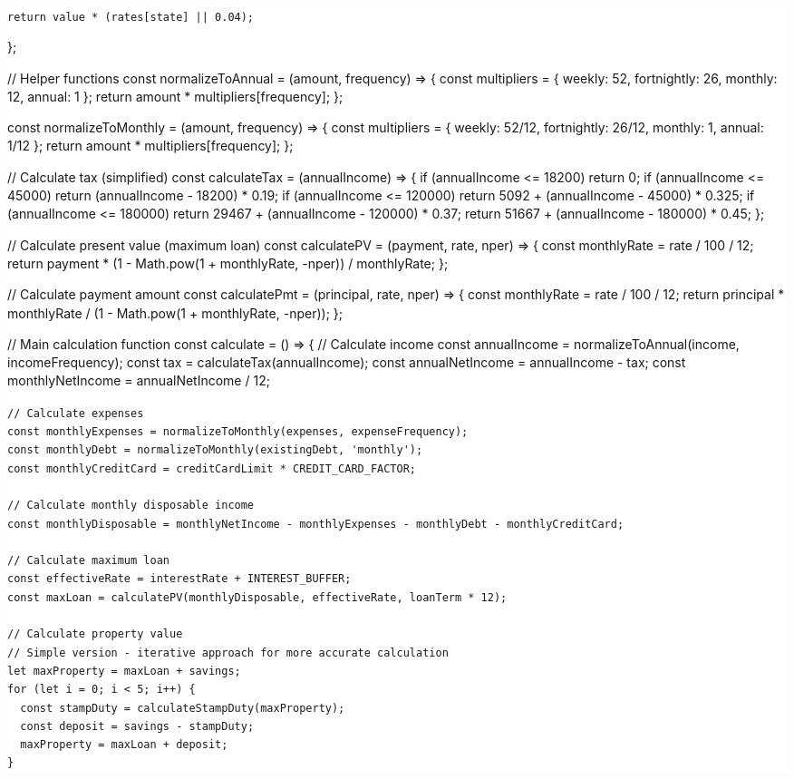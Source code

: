     return value * (rates[state] || 0.04);
  };
  
  // Helper functions
  const normalizeToAnnual = (amount, frequency) => {
    const multipliers = { weekly: 52, fortnightly: 26, monthly: 12, annual: 1 };
    return amount * multipliers[frequency];
  };
  
  const normalizeToMonthly = (amount, frequency) => {
    const multipliers = { weekly: 52/12, fortnightly: 26/12, monthly: 1, annual: 1/12 };
    return amount * multipliers[frequency];
  };
  
  // Calculate tax (simplified)
  const calculateTax = (annualIncome) => {
    if (annualIncome <= 18200) return 0;
    if (annualIncome <= 45000) return (annualIncome - 18200) * 0.19;
    if (annualIncome <= 120000) return 5092 + (annualIncome - 45000) * 0.325;
    if (annualIncome <= 180000) return 29467 + (annualIncome - 120000) * 0.37;
    return 51667 + (annualIncome - 180000) * 0.45;
  };
  
  // Calculate present value (maximum loan)
  const calculatePV = (payment, rate, nper) => {
    const monthlyRate = rate / 100 / 12;
    return payment * (1 - Math.pow(1 + monthlyRate, -nper)) / monthlyRate;
  };
  
  // Calculate payment amount
  const calculatePmt = (principal, rate, nper) => {
    const monthlyRate = rate / 100 / 12;
    return principal * monthlyRate / (1 - Math.pow(1 + monthlyRate, -nper));
  };
  
  // Main calculation function
  const calculate = () => {
    // Calculate income
    const annualIncome = normalizeToAnnual(income, incomeFrequency);
    const tax = calculateTax(annualIncome);
    const annualNetIncome = annualIncome - tax;
    const monthlyNetIncome = annualNetIncome / 12;
    
    // Calculate expenses
    const monthlyExpenses = normalizeToMonthly(expenses, expenseFrequency);
    const monthlyDebt = normalizeToMonthly(existingDebt, 'monthly');
    const monthlyCreditCard = creditCardLimit * CREDIT_CARD_FACTOR;
    
    // Calculate monthly disposable income
    const monthlyDisposable = monthlyNetIncome - monthlyExpenses - monthlyDebt - monthlyCreditCard;
    
    // Calculate maximum loan
    const effectiveRate = interestRate + INTEREST_BUFFER;
    const maxLoan = calculatePV(monthlyDisposable, effectiveRate, loanTerm * 12);
    
    // Calculate property value
    // Simple version - iterative approach for more accurate calculation
    let maxProperty = maxLoan + savings;
    for (let i = 0; i < 5; i++) {
      const stampDuty = calculateStampDuty(maxProperty);
      const deposit = savings - stampDuty;
      maxProperty = maxLoan + deposit;
    }
    